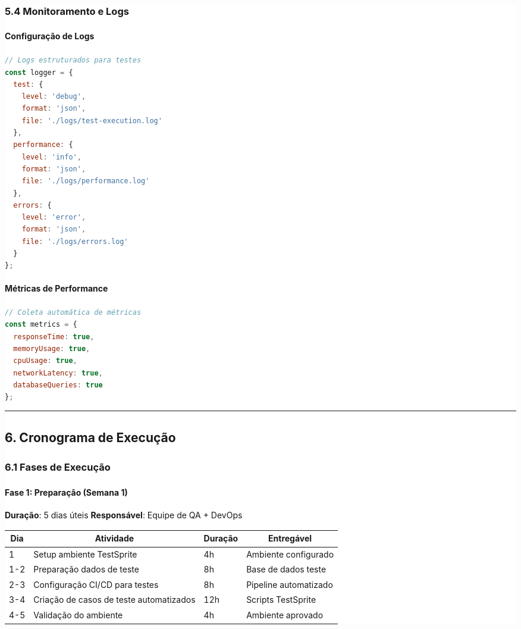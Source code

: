 ### 5.4 Monitoramento e Logs

#### Configuração de Logs
```javascript
// Logs estruturados para testes
const logger = {
  test: {
    level: 'debug',
    format: 'json',
    file: './logs/test-execution.log'
  },
  performance: {
    level: 'info', 
    format: 'json',
    file: './logs/performance.log'
  },
  errors: {
    level: 'error',
    format: 'json', 
    file: './logs/errors.log'
  }
};
```

#### Métricas de Performance
```javascript
// Coleta automática de métricas
const metrics = {
  responseTime: true,
  memoryUsage: true,
  cpuUsage: true,
  networkLatency: true,
  databaseQueries: true
};
```

---

## 6. Cronograma de Execução

### 6.1 Fases de Execução

#### Fase 1: Preparação (Semana 1)
**Duração**: 5 dias úteis
**Responsável**: Equipe de QA + DevOps

| Dia | Atividade | Duração | Entregável |
|-----|-----------|---------|------------|
| 1 | Setup ambiente TestSprite | 4h | Ambiente configurado |
| 1-2 | Preparação dados de teste | 8h | Base de dados teste |
| 2-3 | Configuração CI/CD para testes | 8h | Pipeline automatizado |
| 3-4 | Criação de casos de teste automatizados | 12h | Scripts TestSprite |
| 4-5 | Validação do ambiente | 4h | Ambiente aprovado |
